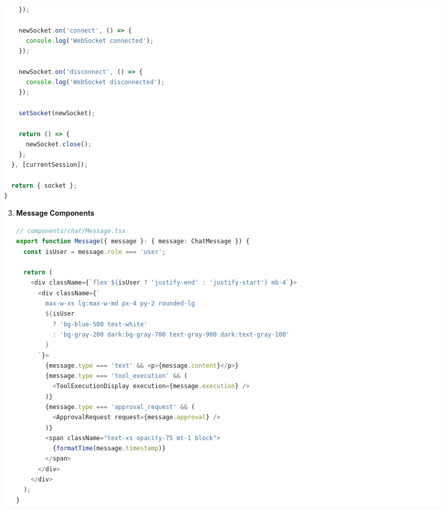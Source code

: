    ```typescript
       });
       
       newSocket.on('connect', () => {
         console.log('WebSocket connected');
       });
       
       newSocket.on('disconnect', () => {
         console.log('WebSocket disconnected');
       });
       
       setSocket(newSocket);
       
       return () => {
         newSocket.close();
       };
     }, [currentSession]);
     
     return { socket };
   }
   ```

3. **Message Components**
   ```typescript
   // components/chat/Message.tsx
   export function Message({ message }: { message: ChatMessage }) {
     const isUser = message.role === 'user';
     
     return (
       <div className={`flex ${isUser ? 'justify-end' : 'justify-start'} mb-4`}>
         <div className={`
           max-w-xs lg:max-w-md px-4 py-2 rounded-lg
           ${isUser 
             ? 'bg-blue-500 text-white' 
             : 'bg-gray-200 dark:bg-gray-700 text-gray-900 dark:text-gray-100'
           }
         `}>
           {message.type === 'text' && <p>{message.content}</p>}
           {message.type === 'tool_execution' && (
             <ToolExecutionDisplay execution={message.execution} />
           )}
           {message.type === 'approval_request' && (
             <ApprovalRequest request={message.approval} />
           )}
           <span className="text-xs opacity-75 mt-1 block">
             {formatTime(message.timestamp)}
           </span>
         </div>
       </div>
     );
   }
   ```

